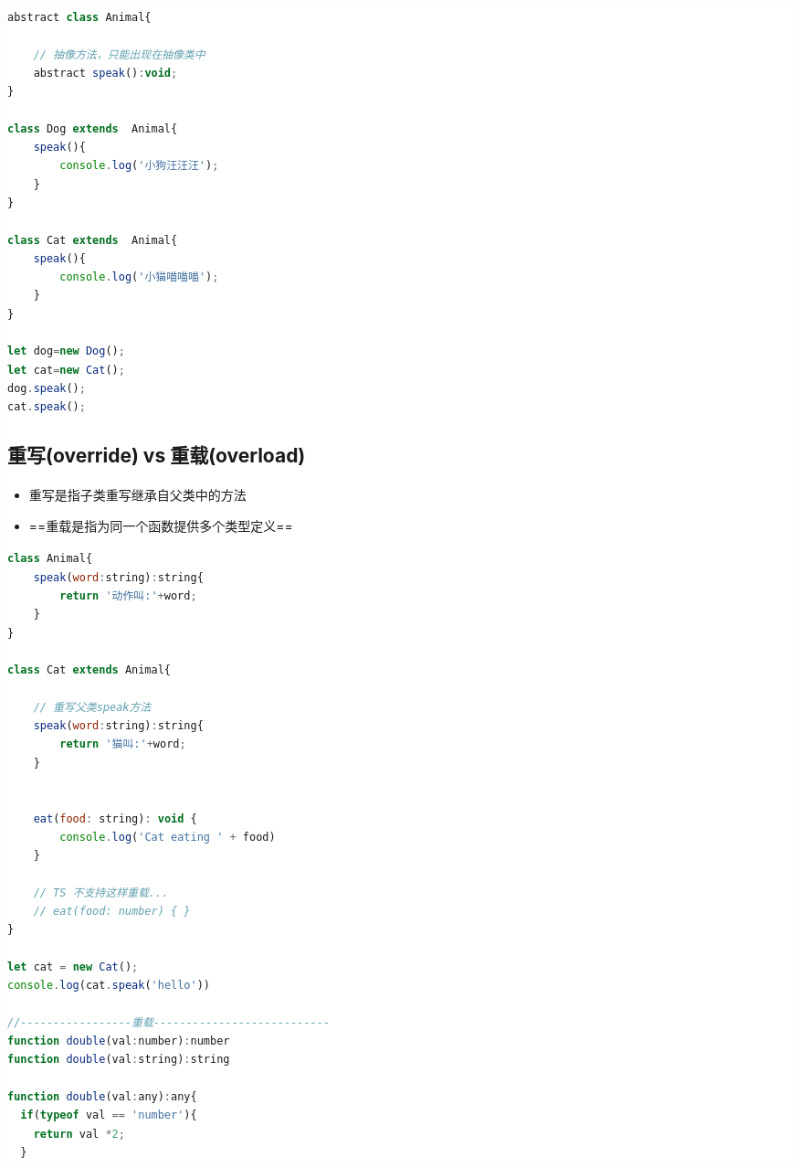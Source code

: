 ```js
abstract class Animal{

    // 抽像方法，只能出现在抽像类中
    abstract speak():void;
}

class Dog extends  Animal{
    speak(){
        console.log('小狗汪汪汪');
    }
}

class Cat extends  Animal{
    speak(){
        console.log('小猫喵喵喵');
    }
}

let dog=new Dog();
let cat=new Cat();
dog.speak();
cat.speak();
```

## 重写(override) vs 重载(overload)
- 重写是指子类重写继承自父类中的方法

- ==重载是指为同一个函数提供多个类型定义==

```js
class Animal{
    speak(word:string):string{
        return '动作叫:'+word;
    }
}

class Cat extends Animal{
    
    // 重写父类speak方法
    speak(word:string):string{
        return '猫叫:'+word;
    }
    
    
    eat(food: string): void {
        console.log('Cat eating ' + food)
    }

    // TS 不支持这样重载...
    // eat(food: number) { }
}

let cat = new Cat();
console.log(cat.speak('hello'))

//-----------------重载---------------------------
function double(val:number):number
function double(val:string):string

function double(val:any):any{
  if(typeof val == 'number'){
    return val *2;
  }
```